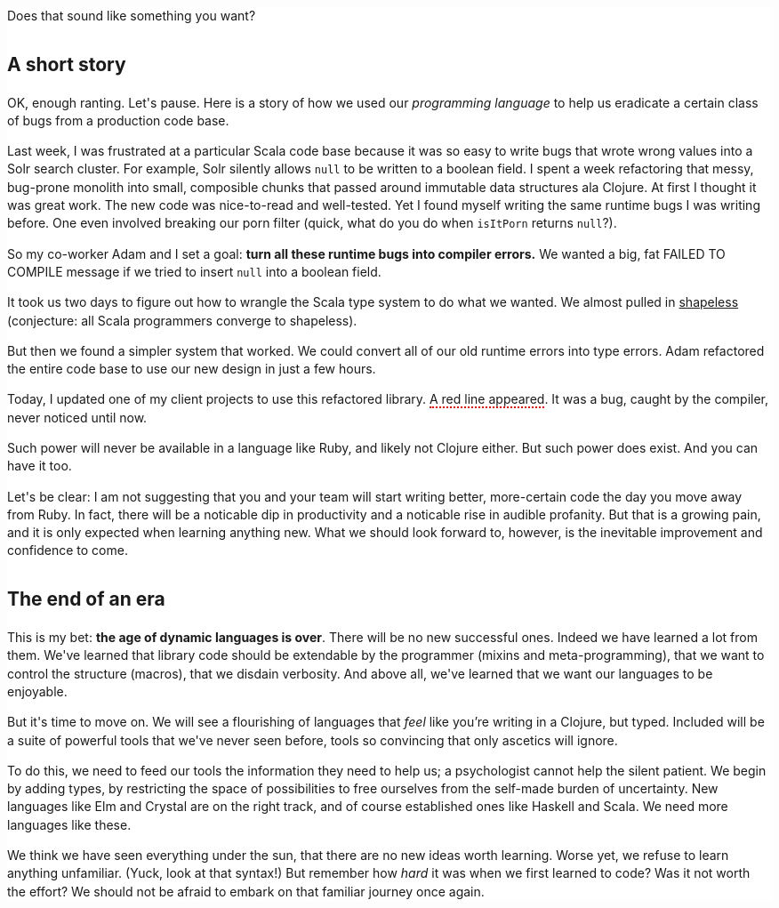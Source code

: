 Does that sound like something you want?

## A short story

OK, enough ranting. Let's pause. Here is a story of how we used our *programming language* to help us eradicate a certain class of bugs from a production code base.

Last week, I was frustrated at a particular Scala code base because it was so easy to write bugs that wrote wrong values into a Solr search cluster. For example, Solr silently allows `null` to be written to a boolean field. I spent a week refactoring that messy, bug-prone monolith into small, composible chunks that passed around immutable data structures ala Clojure. At first I thought it was great work. The new code was nice-to-read and well-tested. Yet I found myself writing the same runtime bugs I was writing before. One even involved breaking our porn filter (quick, what do you do when `isItPorn` returns `null`?).

So my co-worker Adam and I set a goal: **turn all these runtime bugs into compiler errors.** We wanted a big, fat FAILED TO COMPILE message if we tried to insert `null` into a boolean field.

It took us two days to figure out how to wrangle the Scala type system to do what we wanted. We almost pulled in [shapeless](https://github.com/milessabin/shapeless) (conjecture: all Scala programmers converge to shapeless).

But then we found a simpler system that worked. We could convert all of our old runtime errors into type errors. Adam refactored the entire code base to use our new design in just a few hours.

Today, I updated one of my client projects to use this refactored library. <span style="border-bottom: 2px dotted #ff0000;">A red line appeared</span>. It was a bug, caught by the compiler, never noticed until now.

Such power will never be available in a language like Ruby, and likely not Clojure either. But such power does exist. And you can have it too.

Let's be clear: I am not suggesting that you and your team will start writing better, more-certain code the day you move away from Ruby. In fact, there will be a noticable dip in productivity and a noticable rise in audible profanity. But that is a growing pain, and it is only expected when learning anything new. What we should look forward to, however, is the inevitable improvement and confidence to come.

## The end of an era

This is my bet: **the age of dynamic languages is over**. There will be no new successful ones. Indeed we have learned a lot from them. We've learned that library code should be extendable by the programmer (mixins and meta-programming), that we want to control the structure (macros), that we disdain verbosity. And above all, we've learned that we want our languages to be enjoyable.

But it's time to move on. We will see a flourishing of languages that *feel* like you’re writing in a Clojure, but typed. Included will be a suite of powerful tools that we've never seen before, tools so convincing that only ascetics will ignore.

To do this, we need to feed our tools the information they need to help us; a psychologist cannot help the silent patient. We begin by adding types, by restricting the space of possibilities to free ourselves from the self-made burden of uncertainty. New languages like Elm and Crystal are on the right track, and of course established ones like Haskell and Scala. We need more languages like these.

We think we have seen everything under the sun, that there are no new ideas worth learning. Worse yet, we refuse to learn anything unfamiliar. (Yuck, look at that syntax!) But remember how *hard* it was when we first learned to code? Was it not worth the effort? We should not be afraid to embark on that familiar journey once again.
